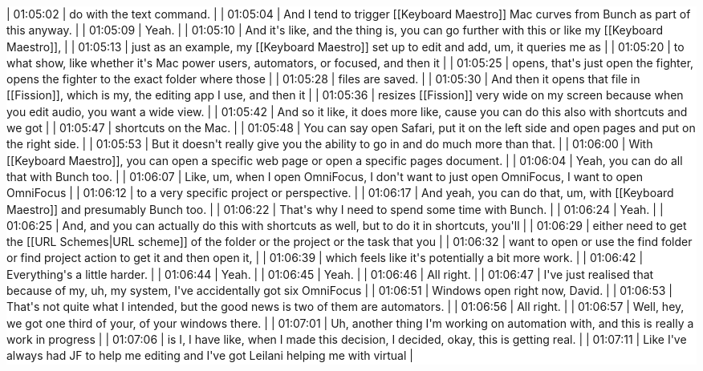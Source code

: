 | 01:05:02   | do with the text command.                                                                              |
| 01:05:04   | And I tend to trigger [[Keyboard Maestro]] Mac curves from Bunch as part of this anyway.                   |
| 01:05:09   | Yeah.                                                                                                  |
| 01:05:10   | And it's like, and the thing is, you can go further with this or like my [[Keyboard Maestro]],             |
| 01:05:13   | just as an example, my [[Keyboard Maestro]] set up to edit and add, um, it queries me as                   |
| 01:05:20   | to what show, like whether it's Mac power users, automators, or focused, and then it                   |
| 01:05:25   | opens, that's just open the fighter, opens the fighter to the exact folder where those                 |
| 01:05:28   | files are saved.                                                                                       |
| 01:05:30   | And then it opens that file in [[Fission]], which is my, the editing app I use, and then it                |
| 01:05:36   | resizes [[Fission]] very wide on my screen because when you edit audio, you want a wide view.              |
| 01:05:42   | And so it like, it does more like, cause you can do this also with shortcuts and we got                |
| 01:05:47   | shortcuts on the Mac.                                                                                  |
| 01:05:48   | You can say open Safari, put it on the left side and open pages and put on the right side.             |
| 01:05:53   | But it doesn't really give you the ability to go in and do much more than that.                        |
| 01:06:00   | With [[Keyboard Maestro]], you can open a specific web page or open a specific pages document.             |
| 01:06:04   | Yeah, you can do all that with Bunch too.                                                              |
| 01:06:07   | Like, um, when I open OmniFocus, I don't want to just open OmniFocus, I want to open OmniFocus         |
| 01:06:12   | to a very specific project or perspective.                                                             |
| 01:06:17   | And yeah, you can do that, um, with [[Keyboard Maestro]] and presumably Bunch too.                         |
| 01:06:22   | That's why I need to spend some time with Bunch.                                                       |
| 01:06:24   | Yeah.                                                                                                  |
| 01:06:25   | And, and you can actually do this with shortcuts as well, but to do it in shortcuts, you'll            |
| 01:06:29   | either need to get the [[URL Schemes\|URL scheme]] of the folder or the project or the task that you                    |
| 01:06:32   | want to open or use the find folder or find project action to get it and then open it,                 |
| 01:06:39   | which feels like it's potentially a bit more work.                                                     |
| 01:06:42   | Everything's a little harder.                                                                          |
| 01:06:44   | Yeah.                                                                                                  |
| 01:06:45   | Yeah.                                                                                                  |
| 01:06:46   | All right.                                                                                             |
| 01:06:47   | I've just realised that because of my, uh, my system, I've accidentally got six OmniFocus              |
| 01:06:51   | Windows open right now, David.                                                                         |
| 01:06:53   | That's not quite what I intended, but the good news is two of them are automators.                     |
| 01:06:56   | All right.                                                                                             |
| 01:06:57   | Well, hey, we got one third of your, of your windows there.                                            |
| 01:07:01   | Uh, another thing I'm working on automation with, and this is really a work in progress                |
| 01:07:06   | is I, I have like, when I made this decision, I decided, okay, this is getting real.                   |
| 01:07:11   | Like I've always had JF to help me editing and I've got Leilani helping me with virtual                |